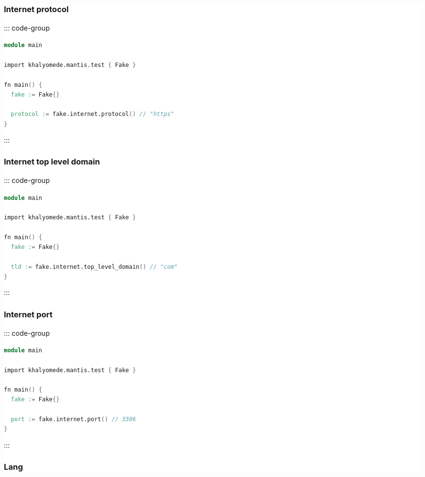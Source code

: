 ### Internet protocol

::: code-group

```v [main.v]
module main

import khalyomede.mantis.test { Fake }

fn main() {
  fake := Fake{}

  protocol := fake.internet.protocol() // "https"
}
```

:::

### Internet top level domain

::: code-group

```v [main.v]
module main

import khalyomede.mantis.test { Fake }

fn main() {
  fake := Fake{}

  tld := fake.internet.top_level_domain() // "com"
}
```

:::

### Internet port

::: code-group

```v [main.v]
module main

import khalyomede.mantis.test { Fake }

fn main() {
  fake := Fake{}

  port := fake.internet.port() // 3306
}
```

:::

### Lang
